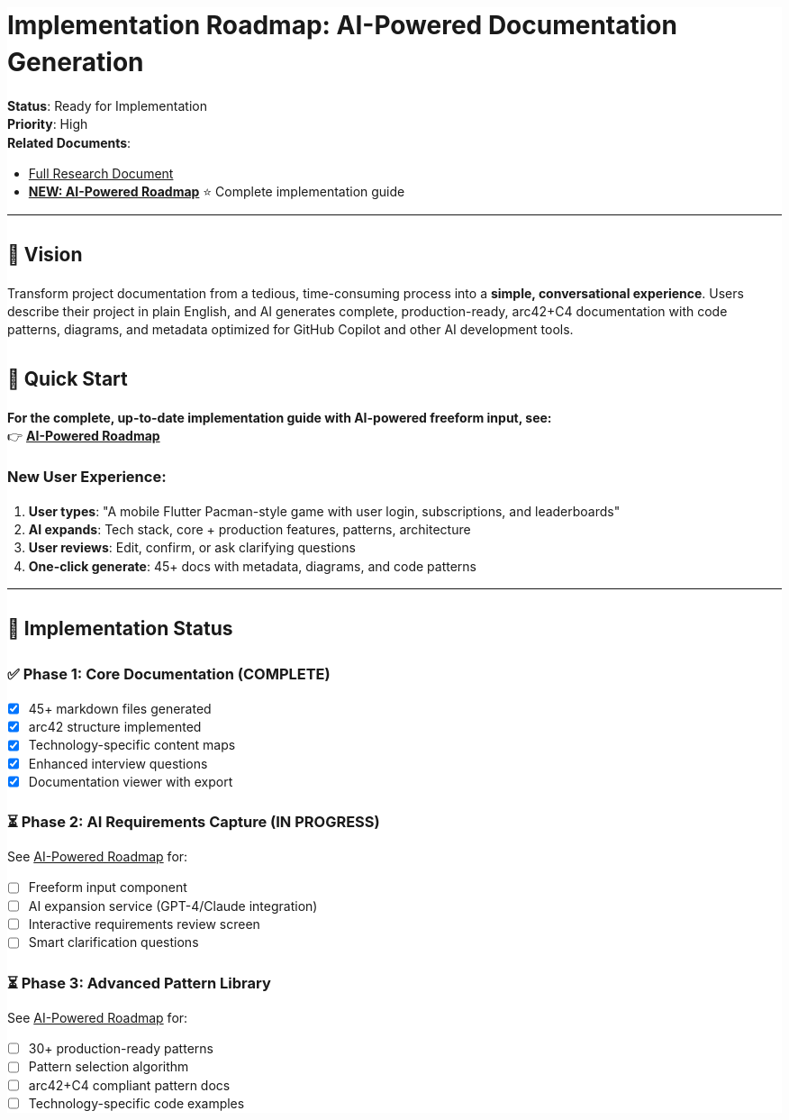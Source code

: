 # Implementation Roadmap: AI-Powered Documentation Generation

**Status**: Ready for Implementation  
**Priority**: High  
**Related Documents**: 
- [Full Research Document](./ai-ready-documentation-research.md)
- **[NEW: AI-Powered Roadmap](./AI-POWERED-ROADMAP.md)** ⭐ Complete implementation guide

---

## 🎯 Vision

Transform project documentation from a tedious, time-consuming process into a **simple, conversational experience**. Users describe their project in plain English, and AI generates complete, production-ready, arc42+C4 documentation with code patterns, diagrams, and metadata optimized for GitHub Copilot and other AI development tools.

## 🚀 Quick Start

**For the complete, up-to-date implementation guide with AI-powered freeform input, see:**  
👉 **[AI-Powered Roadmap](./AI-POWERED-ROADMAP.md)**

### New User Experience:
1. **User types**: "A mobile Flutter Pacman-style game with user login, subscriptions, and leaderboards"
2. **AI expands**: Tech stack, core + production features, patterns, architecture
3. **User reviews**: Edit, confirm, or ask clarifying questions
4. **One-click generate**: 45+ docs with metadata, diagrams, and code patterns

---

## 📌 Implementation Status

### ✅ Phase 1: Core Documentation (COMPLETE)
- [x] 45+ markdown files generated
- [x] arc42 structure implemented
- [x] Technology-specific content maps
- [x] Enhanced interview questions
- [x] Documentation viewer with export

### ⏳ Phase 2: AI Requirements Capture (IN PROGRESS)
See [AI-Powered Roadmap](./AI-POWERED-ROADMAP.md) for:
- [ ] Freeform input component
- [ ] AI expansion service (GPT-4/Claude integration)
- [ ] Interactive requirements review screen
- [ ] Smart clarification questions

### ⏳ Phase 3: Advanced Pattern Library
See [AI-Powered Roadmap](./AI-POWERED-ROADMAP.md) for:
- [ ] 30+ production-ready patterns
- [ ] Pattern selection algorithm
- [ ] arc42+C4 compliant pattern docs
- [ ] Technology-specific code examples
